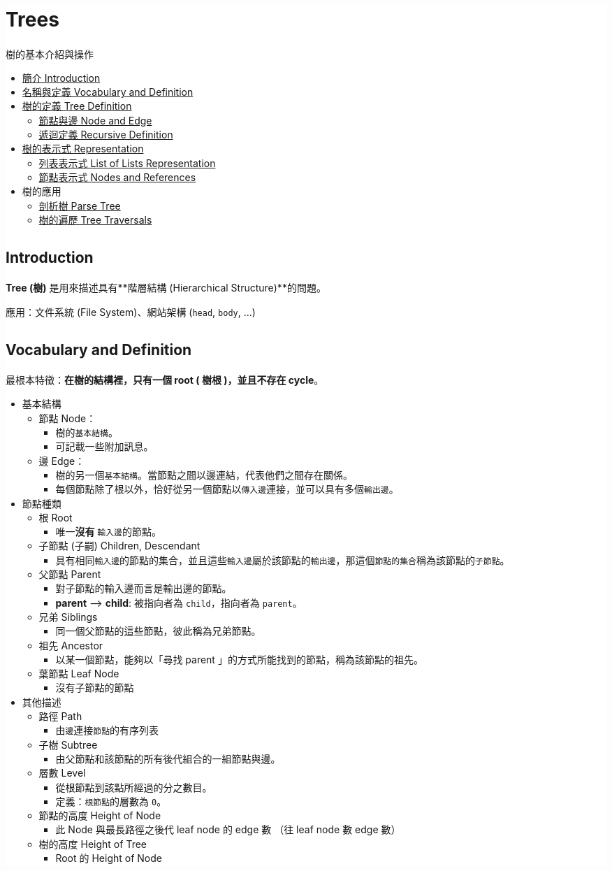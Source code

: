 # Trees

樹的基本介紹與操作

- [簡介 Introduction](#introduction)
- [名稱與定義 Vocabulary and Definition](#vocabulary-and-definition)
- [樹的定義 Tree Definition](#tree-definition)
  - [節點與邊 Node and Edge](#node-and-edge)
  - [遞迴定義 Recursive Definition](#recursive-definition)
- [樹的表示式 Representation](#representation)
  - [列表表示式 List of Lists Representation](#list-of-lists-representation)
  - [節點表示式 Nodes and References](#nodes-and-references)
- 樹的應用
  - [剖析樹 Parse Tree](#parse-tree)
  - [樹的遍歷 Tree Traversals](#tree-traversals)

## Introduction

**Tree (樹)** 是用來描述具有**階層結構 (Hierarchical Structure)**的問題。

應用：文件系統 (File System)、網站架構 (`head`, `body`, ...)

## Vocabulary and Definition

最根本特徵：**在樹的結構裡，只有一個 root ( 樹根 )，並且不存在 cycle**。

- 基本結構
  - 節點 Node：
    - 樹的`基本結構`。
    - 可記載一些附加訊息。
  - 邊 Edge：
    - 樹的另一個`基本結構`。當節點之間以邊連結，代表他們之間存在關係。
    - 每個節點除了根以外，恰好從另一個節點以`傳入邊`連接，並可以具有多個`輸出邊`。
- 節點種類
  - 根 Root
    - 唯一**沒有** `輸入邊`的節點。
  - 子節點 (子嗣) Children, Descendant
    - 具有相同`輸入邊`的節點的集合，並且這些`輸入邊`屬於該節點的`輸出邊`，那這個`節點的集合`稱為該節點的`子節點`。
  - 父節點 Parent
    - 對子節點的輸入邊而言是輸出邊的節點。
    - **parent** —> **child**: 被指向者為 `child`，指向者為 `parent`。
  - 兄弟 Siblings
    - 同一個父節點的這些節點，彼此稱為兄弟節點。
  - 祖先 Ancestor
    - 以某一個節點，能夠以「尋找 parent 」的方式所能找到的節點，稱為該節點的祖先。
  - 葉節點 Leaf Node
    - 沒有子節點的節點
- 其他描述
  - 路徑 Path
    - 由`邊`連接`節點`的有序列表
  - 子樹 Subtree
    - 由父節點和該節點的所有後代組合的一組節點與邊。
  - 層數 Level
    - 從根節點到該點所經過的分之數目。
    - 定義：`根節點`的層數為 `0`。
  - 節點的高度 Height of Node
    - 此 Node 與最長路徑之後代 leaf node 的 edge 數 （往 leaf node 數 edge 數）
  - 樹的高度 Height of Tree
    - Root 的 Height of Node
